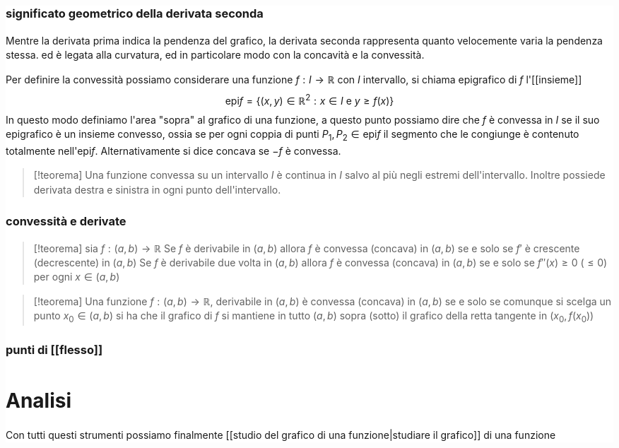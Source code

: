 ### significato geometrico della derivata seconda
Mentre la derivata prima indica la pendenza del grafico, la derivata seconda rappresenta quanto velocemente varia la pendenza stessa. ed è legata alla curvatura, ed in particolare modo con la concavità e la convessità.

Per definire la convessità possiamo considerare una funzione $f : I \to \mathbb R$ con $I$ intervallo, si chiama epigrafico di $f$ l'[[insieme]]
$$\text{epi} f = \{(x,y)\in\mathbb R^2 : x \in I \text{ e } y \geq f(x)\}$$
In questo modo definiamo l'area "sopra" al grafico di una funzione, a questo punto possiamo dire che $f$ è convessa in $I$ se il suo epigrafico è un insieme convesso, ossia se per ogni coppia di punti $P_1,P_2 \in \text{epi}f$ il segmento che le congiunge è contenuto totalmente nell'$\text{epi}f$. Alternativamente si dice concava se $-f$ è convessa.

>[!teorema]
>Una funzione convessa su un intervallo $I$ è continua in $I$ salvo al più negli estremi dell'intervallo. Inoltre possiede derivata destra e sinistra in ogni punto dell'intervallo.


### convessità e derivate
>[!teorema] sia $f : (a,b) \to\mathbb R$
>Se $f$ è derivabile in $(a,b)$ allora $f$ è convessa (concava) in $(a,b)$ se e solo se $f'$ è crescente (decrescente) in $(a,b)$
>Se $f$ è derivabile due volta in $(a,b)$ allora $f$ è convessa (concava) in $(a,b)$ se e solo se $f''(x)\geq 0$ ($\leq 0$) per ogni $x\in(a,b)$

>[!teorema]
>Una funzione $f : (a,b)\to\mathbb R$, derivabile in $(a,b)$ è convessa (concava) in $(a,b)$ se e solo se comunque si scelga un punto $x_0 \in (a,b)$ si ha che il grafico di $f$ si mantiene in tutto $(a,b)$ sopra (sotto) il grafico della retta tangente in $(x_0,f(x_0))$
### punti di [[flesso]]

# Analisi
Con tutti questi strumenti possiamo finalmente [[studio del grafico di una funzione|studiare il grafico]] di una funzione
